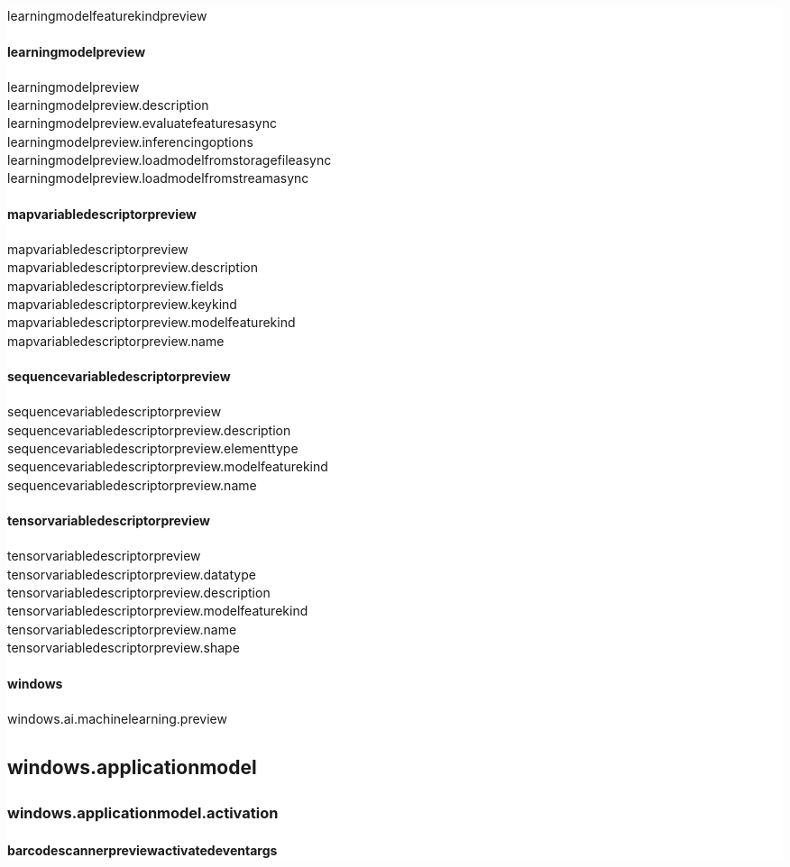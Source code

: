 learningmodelfeaturekindpreview

#### [<a name="learningmodelpreview"></a>learningmodelpreview](https://docs.microsoft.com/uwp/api/windows.ai.machinelearning.preview.learningmodelpreview)

learningmodelpreview <br> learningmodelpreview.description <br> learningmodelpreview.evaluatefeaturesasync <br> learningmodelpreview.inferencingoptions <br> learningmodelpreview.loadmodelfromstoragefileasync <br> learningmodelpreview.loadmodelfromstreamasync

#### [<a name="mapvariabledescriptorpreview"></a>mapvariabledescriptorpreview](https://docs.microsoft.com/uwp/api/windows.ai.machinelearning.preview.mapvariabledescriptorpreview)

mapvariabledescriptorpreview <br> mapvariabledescriptorpreview.description <br> mapvariabledescriptorpreview.fields <br> mapvariabledescriptorpreview.keykind <br> mapvariabledescriptorpreview.modelfeaturekind <br> mapvariabledescriptorpreview.name

#### [<a name="sequencevariabledescriptorpreview"></a>sequencevariabledescriptorpreview](https://docs.microsoft.com/uwp/api/windows.ai.machinelearning.preview.sequencevariabledescriptorpreview)

sequencevariabledescriptorpreview <br> sequencevariabledescriptorpreview.description <br> sequencevariabledescriptorpreview.elementtype <br> sequencevariabledescriptorpreview.modelfeaturekind <br> sequencevariabledescriptorpreview.name

#### [<a name="tensorvariabledescriptorpreview"></a>tensorvariabledescriptorpreview](https://docs.microsoft.com/uwp/api/windows.ai.machinelearning.preview.tensorvariabledescriptorpreview)

tensorvariabledescriptorpreview <br> tensorvariabledescriptorpreview.datatype <br> tensorvariabledescriptorpreview.description <br> tensorvariabledescriptorpreview.modelfeaturekind <br> tensorvariabledescriptorpreview.name <br> tensorvariabledescriptorpreview.shape

#### [<a name="windows"></a>windows](https://docs.microsoft.com/uwp/api/windows.ai.machinelearning.preview.windows)

windows.ai.machinelearning.preview

## <a name="windowsapplicationmodel"></a>windows.applicationmodel

### [<a name="windowsapplicationmodelactivation"></a>windows.applicationmodel.activation](https://docs.microsoft.com/uwp/api/windows.applicationmodel.activation)

#### [<a name="barcodescannerpreviewactivatedeventargs"></a>barcodescannerpreviewactivatedeventargs](https://docs.microsoft.com/uwp/api/windows.applicationmodel.activation.barcodescannerpreviewactivatedeventargs)
